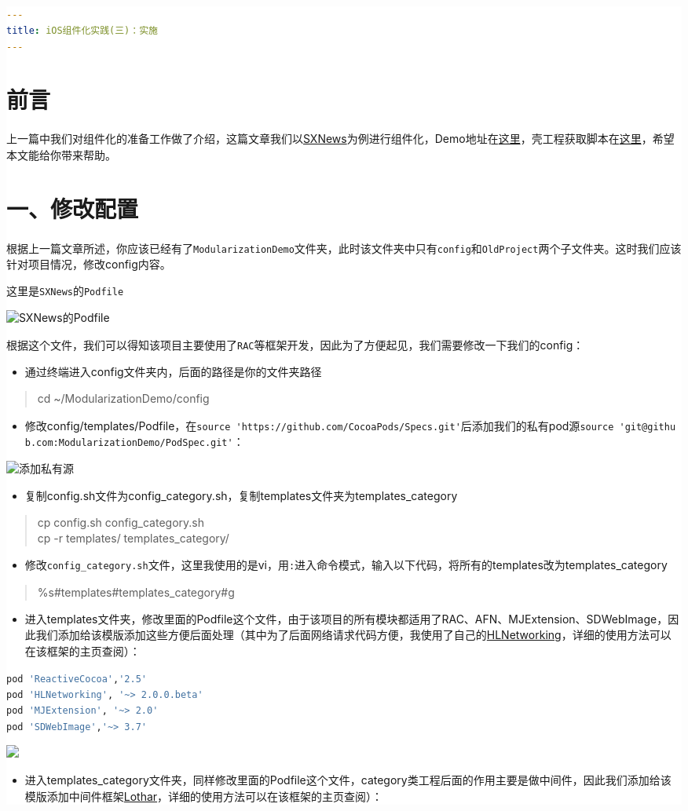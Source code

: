 ```yaml
---
title: iOS组件化实践(三)：实施
---
```

# 前言
上一篇中我们对组件化的准备工作做了介绍，这篇文章我们以[SXNews](https://github.com/dsxNiubility/SXNews)为例进行组件化，Demo地址在[这里](https://github.com/ModularizationDemo)，壳工程获取脚本在[这里](https://github.com/ModularizationDemo/mainfest)，希望本文能给你带来帮助。

# 一、修改配置
根据上一篇文章所述，你应该已经有了`ModularizationDemo`文件夹，此时该文件夹中只有`config`和`OldProject`两个子文件夹。这时我们应该针对项目情况，修改config内容。

这里是`SXNews`的`Podfile`

![SXNews的Podfile](http://upload-images.jianshu.io/upload_images/2015365-fad86653be0be775.jpg?imageMogr2/auto-orient/strip%7CimageView2/2/w/1240)

根据这个文件，我们可以得知该项目主要使用了`RAC`等框架开发，因此为了方便起见，我们需要修改一下我们的config：

- 通过终端进入config文件夹内，后面的路径是你的文件夹路径

> cd ~/ModularizationDemo/config

- 修改config/templates/Podfile，在`source 'https://github.com/CocoaPods/Specs.git'`后添加我们的私有pod源`source 'git@github.com:ModularizationDemo/PodSpec.git'`：

![添加私有源](http://upload-images.jianshu.io/upload_images/2015365-f5aa113dddd6da61.png?imageMogr2/auto-orient/strip%7CimageView2/2/w/1240)

- 复制config.sh文件为config_category.sh，复制templates文件夹为templates_category

> cp config.sh config_category.sh  
> cp -r templates/ templates_category/

- 修改`config_category.sh`文件，这里我使用的是vi，用`:`进入命令模式，输入以下代码，将所有的templates改为templates_category

> %s#templates#templates_category#g

- 进入templates文件夹，修改里面的Podfile这个文件，由于该项目的所有模块都适用了RAC、AFN、MJExtension、SDWebImage，因此我们添加给该模版添加这些方便后面处理（其中为了后面网络请求代码方便，我使用了自己的[HLNetworking](https://github.com/QianKun-HanLin/HLNetworking)，详细的使用方法可以在该框架的主页查阅）：

```ruby
pod 'ReactiveCocoa','2.5'  
pod 'HLNetworking', '~> 2.0.0.beta'  
pod 'MJExtension', '~> 2.0'  
pod 'SDWebImage','~> 3.7'
```

![](http://upload-images.jianshu.io/upload_images/2015365-c667f6d3f2e57c0b.png?imageMogr2/auto-orient/strip%7CimageView2/2/w/1240)

- 进入templates_category文件夹，同样修改里面的Podfile这个文件，category类工程后面的作用主要是做中间件，因此我们添加给该模版添加中间件框架[Lothar](https://github.com/QianKun-HanLin/Lothar)，详细的使用方法可以在该框架的主页查阅）：
